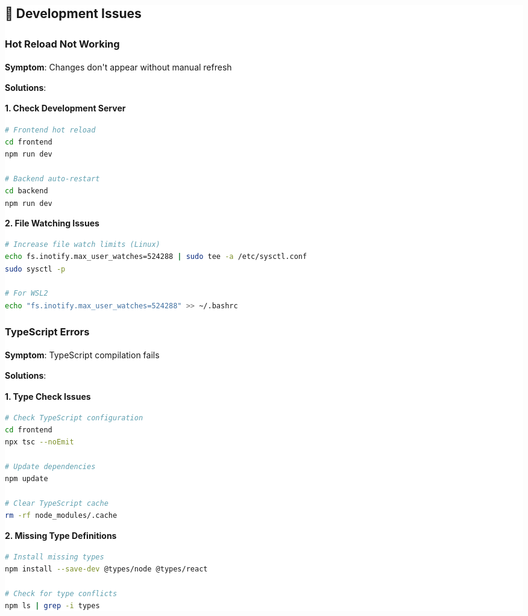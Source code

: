 ## 🔧 Development Issues

### Hot Reload Not Working

**Symptom**: Changes don't appear without manual refresh

**Solutions**:

**1. Check Development Server**
```bash
# Frontend hot reload
cd frontend
npm run dev

# Backend auto-restart
cd backend
npm run dev
```

**2. File Watching Issues**
```bash
# Increase file watch limits (Linux)
echo fs.inotify.max_user_watches=524288 | sudo tee -a /etc/sysctl.conf
sudo sysctl -p

# For WSL2
echo "fs.inotify.max_user_watches=524288" >> ~/.bashrc
```

### TypeScript Errors

**Symptom**: TypeScript compilation fails

**Solutions**:

**1. Type Check Issues**
```bash
# Check TypeScript configuration
cd frontend
npx tsc --noEmit

# Update dependencies
npm update

# Clear TypeScript cache
rm -rf node_modules/.cache
```

**2. Missing Type Definitions**
```bash
# Install missing types
npm install --save-dev @types/node @types/react

# Check for type conflicts
npm ls | grep -i types
```
